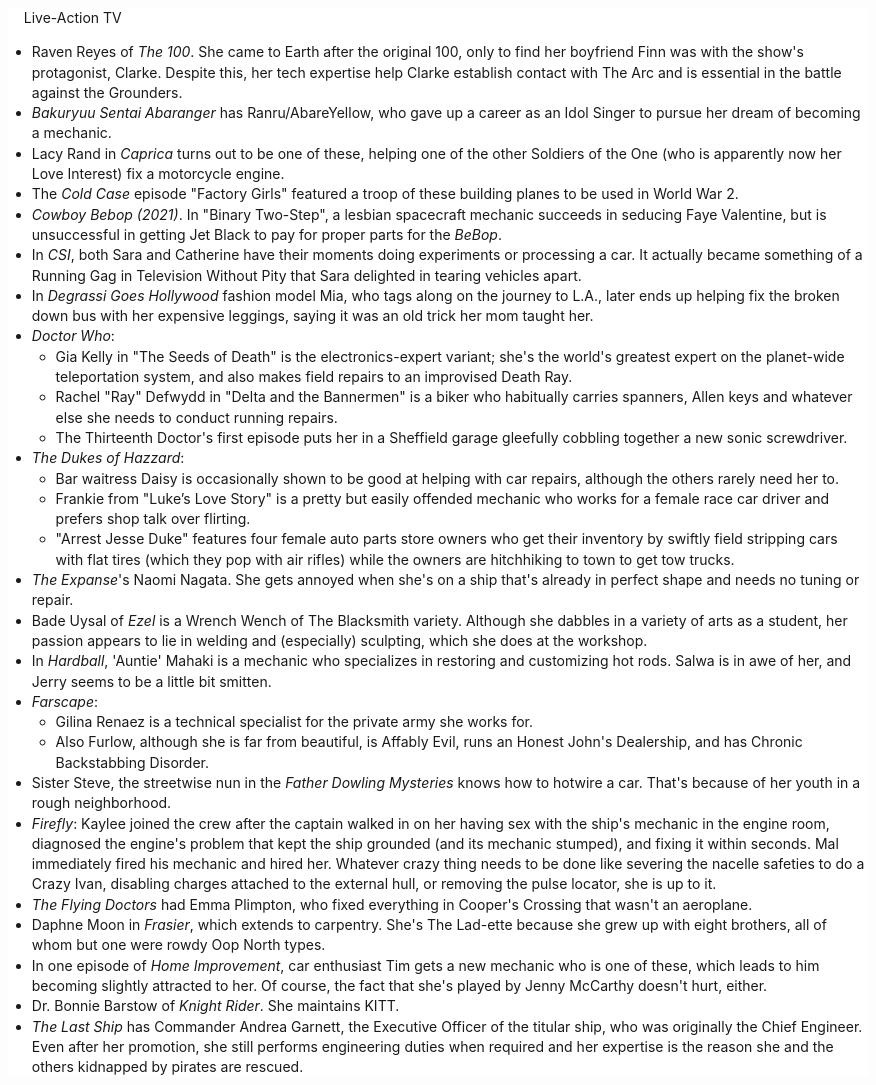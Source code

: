     Live-Action TV 

-   Raven Reyes of _The 100_. She came to Earth after the original 100, only to find her boyfriend Finn was with the show's protagonist, Clarke. Despite this, her tech expertise help Clarke establish contact with The Arc and is essential in the battle against the Grounders.
-   _Bakuryuu Sentai Abaranger_ has Ranru/AbareYellow, who gave up a career as an Idol Singer to pursue her dream of becoming a mechanic.
-   Lacy Rand in _Caprica_ turns out to be one of these, helping one of the other Soldiers of the One (who is apparently now her Love Interest) fix a motorcycle engine.
-   The _Cold Case_ episode "Factory Girls" featured a troop of these building planes to be used in World War 2.
-   _Cowboy Bebop (2021)_. In "Binary Two-Step", a lesbian spacecraft mechanic succeeds in seducing Faye Valentine, but is unsuccessful in getting Jet Black to pay for proper parts for the _BeBop_.
-   In _CSI_, both Sara and Catherine have their moments doing experiments or processing a car. It actually became something of a Running Gag in Television Without Pity that Sara delighted in tearing vehicles apart.
-   In _Degrassi Goes Hollywood_ fashion model Mia, who tags along on the journey to L.A., later ends up helping fix the broken down bus with her expensive leggings, saying it was an old trick her mom taught her.
-   _Doctor Who_:
    -   Gia Kelly in "The Seeds of Death" is the electronics-expert variant; she's the world's greatest expert on the planet-wide teleportation system, and also makes field repairs to an improvised Death Ray.
    -   Rachel "Ray" Defwydd in "Delta and the Bannermen" is a biker who habitually carries spanners, Allen keys and whatever else she needs to conduct running repairs.
    -   The Thirteenth Doctor's first episode puts her in a Sheffield garage gleefully cobbling together a new sonic screwdriver.
-   _The Dukes of Hazzard_:
    -   Bar waitress Daisy is occasionally shown to be good at helping with car repairs, although the others rarely need her to.
    -   Frankie from "Luke’s Love Story" is a pretty but easily offended mechanic who works for a female race car driver and prefers shop talk over flirting.
    -   "Arrest Jesse Duke" features four female auto parts store owners who get their inventory by swiftly field stripping cars with flat tires (which they pop with air rifles) while the owners are hitchhiking to town to get tow trucks.
-   _The Expanse_'s Naomi Nagata. She gets annoyed when she's on a ship that's already in perfect shape and needs no tuning or repair.
-   Bade Uysal of _Ezel_ is a Wrench Wench of The Blacksmith variety. Although she dabbles in a variety of arts as a student, her passion appears to lie in welding and (especially) sculpting, which she does at the workshop.
-   In _Hardball_, 'Auntie' Mahaki is a mechanic who specializes in restoring and customizing hot rods. Salwa is in awe of her, and Jerry seems to be a little bit smitten.
-   _Farscape_:
    -   Gilina Renaez is a technical specialist for the private army she works for.
    -   Also Furlow, although she is far from beautiful, is Affably Evil, runs an Honest John's Dealership, and has Chronic Backstabbing Disorder.
-   Sister Steve, the streetwise nun in the _Father Dowling Mysteries_ knows how to hotwire a car. That's because of her youth in a rough neighborhood.
-   _Firefly_: Kaylee joined the crew after the captain walked in on her having sex with the ship's mechanic in the engine room, diagnosed the engine's problem that kept the ship grounded (and its mechanic stumped), and fixing it within seconds. Mal immediately fired his mechanic and hired her. Whatever crazy thing needs to be done like severing the nacelle safeties to do a Crazy Ivan, disabling charges attached to the external hull, or removing the pulse locator, she is up to it.
-   _The Flying Doctors_ had Emma Plimpton, who fixed everything in Cooper's Crossing that wasn't an aeroplane.
-   Daphne Moon in _Frasier_, which extends to carpentry. She's The Lad-ette because she grew up with eight brothers, all of whom but one were rowdy Oop North types.
-   In one episode of _Home Improvement_, car enthusiast Tim gets a new mechanic who is one of these, which leads to him becoming slightly attracted to her. Of course, the fact that she's played by Jenny McCarthy doesn't hurt, either.
-   Dr. Bonnie Barstow of _Knight Rider_. She maintains KITT.
-   _The Last Ship_ has Commander Andrea Garnett, the Executive Officer of the titular ship, who was originally the Chief Engineer. Even after her promotion, she still performs engineering duties when required and her expertise is the reason she and the others kidnapped by pirates are rescued.